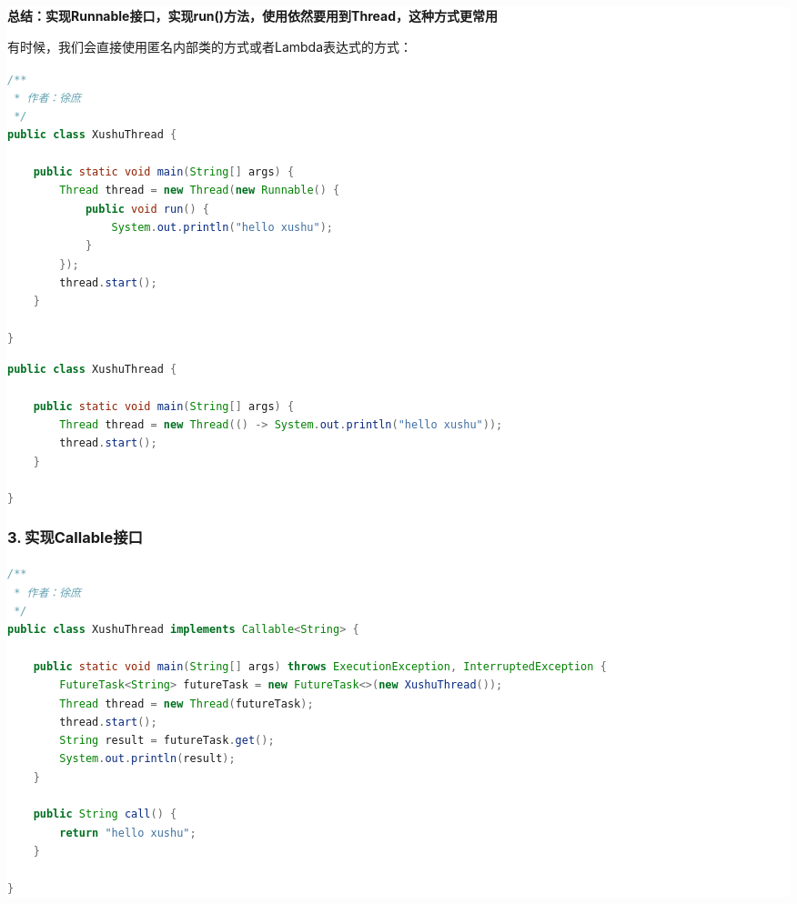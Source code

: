 **总结：实现Runnable接口，实现run()方法，使用依然要用到Thread，这种方式更常用**

有时候，我们会直接使用匿名内部类的方式或者Lambda表达式的方式：
```java
/**
 * 作者：徐庶
 */
public class XushuThread {

    public static void main(String[] args) {
        Thread thread = new Thread(new Runnable() {
            public void run() {
                System.out.println("hello xushu");
            }
        });
        thread.start();
    }
    
}
```

```java
public class XushuThread {

    public static void main(String[] args) {
        Thread thread = new Thread(() -> System.out.println("hello xushu"));
        thread.start();
    }

}
```


### 3. 实现Callable接口
```java
/**
 * 作者：徐庶
 */
public class XushuThread implements Callable<String> {

    public static void main(String[] args) throws ExecutionException, InterruptedException {
        FutureTask<String> futureTask = new FutureTask<>(new XushuThread());
        Thread thread = new Thread(futureTask);
        thread.start();
        String result = futureTask.get();
        System.out.println(result);
    }

    public String call() {
        return "hello xushu";
    }

}
```
